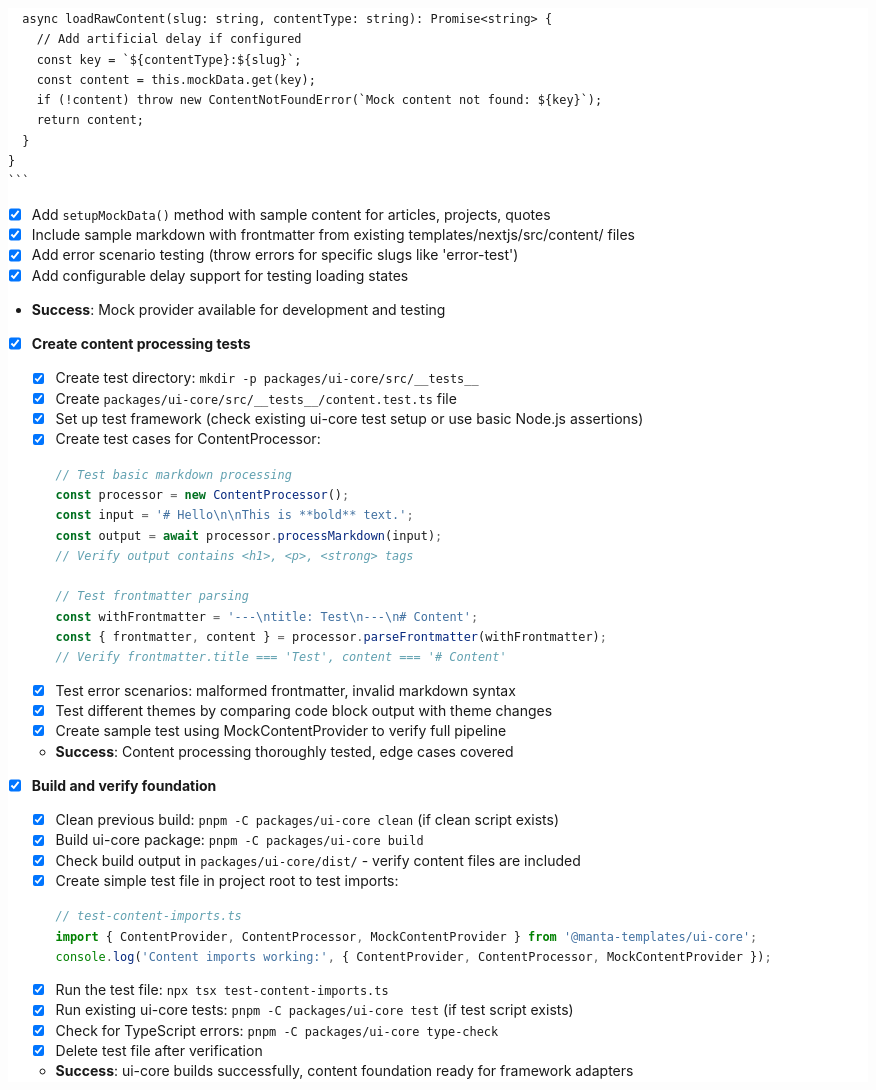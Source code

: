       async loadRawContent(slug: string, contentType: string): Promise<string> {
        // Add artificial delay if configured
        const key = `${contentType}:${slug}`;
        const content = this.mockData.get(key);
        if (!content) throw new ContentNotFoundError(`Mock content not found: ${key}`);
        return content;
      }
    }
    ```
  - [x] Add `setupMockData()` method with sample content for articles, projects, quotes
  - [x] Include sample markdown with frontmatter from existing templates/nextjs/src/content/ files
  - [x] Add error scenario testing (throw errors for specific slugs like 'error-test')
  - [x] Add configurable delay support for testing loading states
  - **Success**: Mock provider available for development and testing

- [x] **Create content processing tests**
  - [x] Create test directory: `mkdir -p packages/ui-core/src/__tests__`
  - [x] Create `packages/ui-core/src/__tests__/content.test.ts` file
  - [x] Set up test framework (check existing ui-core test setup or use basic Node.js assertions)
  - [x] Create test cases for ContentProcessor:
    ```typescript
    // Test basic markdown processing
    const processor = new ContentProcessor();
    const input = '# Hello\n\nThis is **bold** text.';
    const output = await processor.processMarkdown(input);
    // Verify output contains <h1>, <p>, <strong> tags
    
    // Test frontmatter parsing
    const withFrontmatter = '---\ntitle: Test\n---\n# Content';
    const { frontmatter, content } = processor.parseFrontmatter(withFrontmatter);
    // Verify frontmatter.title === 'Test', content === '# Content'
    ```
  - [x] Test error scenarios: malformed frontmatter, invalid markdown syntax
  - [x] Test different themes by comparing code block output with theme changes
  - [x] Create sample test using MockContentProvider to verify full pipeline
  - **Success**: Content processing thoroughly tested, edge cases covered

- [x] **Build and verify foundation**
  - [x] Clean previous build: `pnpm -C packages/ui-core clean` (if clean script exists)
  - [x] Build ui-core package: `pnpm -C packages/ui-core build`
  - [x] Check build output in `packages/ui-core/dist/` - verify content files are included
  - [x] Create simple test file in project root to test imports:
    ```typescript
    // test-content-imports.ts
    import { ContentProvider, ContentProcessor, MockContentProvider } from '@manta-templates/ui-core';
    console.log('Content imports working:', { ContentProvider, ContentProcessor, MockContentProvider });
    ```
  - [x] Run the test file: `npx tsx test-content-imports.ts`
  - [x] Run existing ui-core tests: `pnpm -C packages/ui-core test` (if test script exists)
  - [x] Check for TypeScript errors: `pnpm -C packages/ui-core type-check`
  - [x] Delete test file after verification
  - **Success**: ui-core builds successfully, content foundation ready for framework adapters
